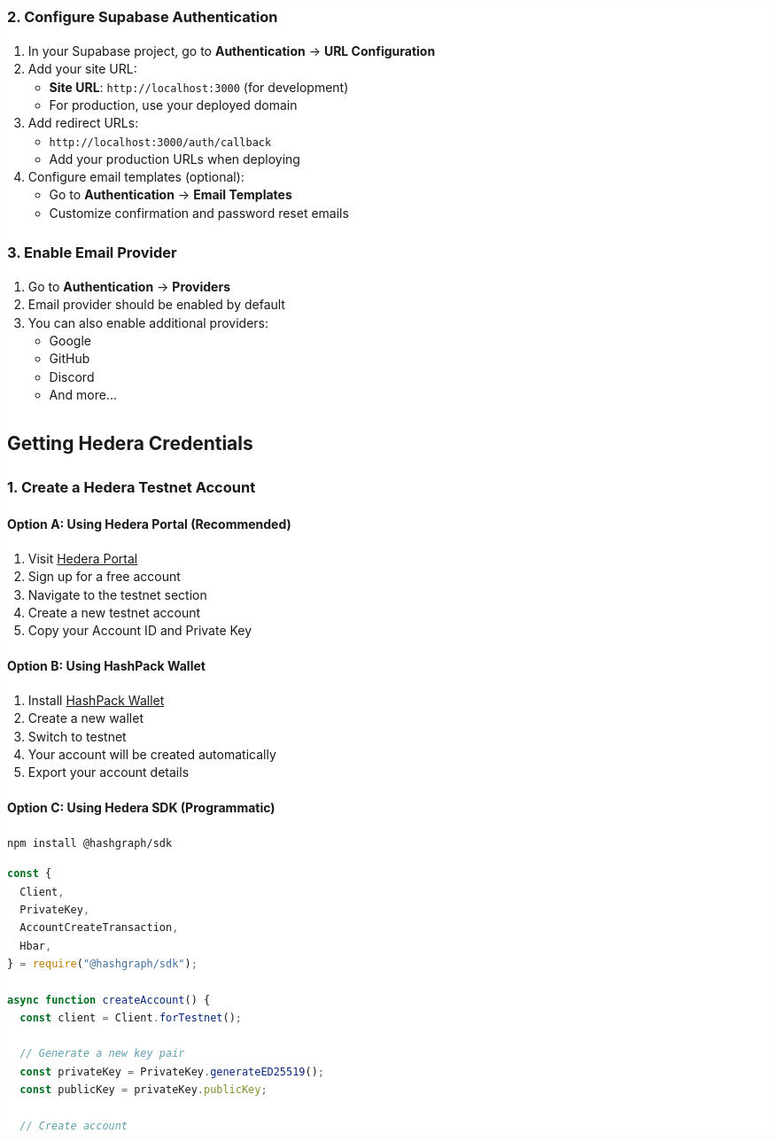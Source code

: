 ### 2. Configure Supabase Authentication

1. In your Supabase project, go to **Authentication** → **URL Configuration**
2. Add your site URL:
   - **Site URL**: `http://localhost:3000` (for development)
   - For production, use your deployed domain
3. Add redirect URLs:
   - `http://localhost:3000/auth/callback`
   - Add your production URLs when deploying
4. Configure email templates (optional):
   - Go to **Authentication** → **Email Templates**
   - Customize confirmation and password reset emails

### 3. Enable Email Provider

1. Go to **Authentication** → **Providers**
2. Email provider should be enabled by default
3. You can also enable additional providers:
   - Google
   - GitHub
   - Discord
   - And more...

## Getting Hedera Credentials

### 1. Create a Hedera Testnet Account

#### Option A: Using Hedera Portal (Recommended)

1. Visit [Hedera Portal](https://portal.hedera.com/)
2. Sign up for a free account
3. Navigate to the testnet section
4. Create a new testnet account
5. Copy your Account ID and Private Key

#### Option B: Using HashPack Wallet

1. Install [HashPack Wallet](https://www.hashpack.app/)
2. Create a new wallet
3. Switch to testnet
4. Your account will be created automatically
5. Export your account details

#### Option C: Using Hedera SDK (Programmatic)

```bash
npm install @hashgraph/sdk
```

```javascript
const {
  Client,
  PrivateKey,
  AccountCreateTransaction,
  Hbar,
} = require("@hashgraph/sdk");

async function createAccount() {
  const client = Client.forTestnet();

  // Generate a new key pair
  const privateKey = PrivateKey.generateED25519();
  const publicKey = privateKey.publicKey;

  // Create account
```